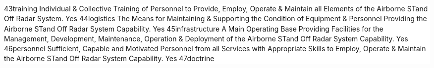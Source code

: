 <tr>
<td>
43training
</Td>
<td>
Individual &amp; Collective Training of Personnel to Provide, Employ, Operate &amp; Maintain all Elements of the Airborne STand Off Radar System.
</Td>
<td>
Yes
</Td>
<td></Td>
<td></Td>
</Tr>
<tr>
<td>
44logistics
</Td>
<td>
The Means for Maintaining &amp;
Supporting the Condition of Equipment &amp; Personnel Providing the Airborne STand Off Radar System Capability.
</Td>
<td>
Yes
</Td>
<td></Td>
<td></Td>
</Tr>
<tr>
<td>
45infrastructure
</Td>
<td>
A Main Operating Base Providing Facilities for the Management, Development, Maintenance, Operation &amp; Deployment of the Airborne STand Off Radar System Capability.
</Td>
<td>
Yes
</Td>
<td></Td>
<td></Td>
</Tr>
<tr>
<td>
46personnel
</Td>
<td>
Sufficient, Capable and Motivated Personnel from all Services with Appropriate Skills to Employ, Operate &amp; Maintain the Airborne STand Off Radar System Capability.
</Td>
<td>
Yes
</Td>
<td></Td>
<td></Td>
</Tr>
<tr>
<td>
47doctrine
</Td>
<td>